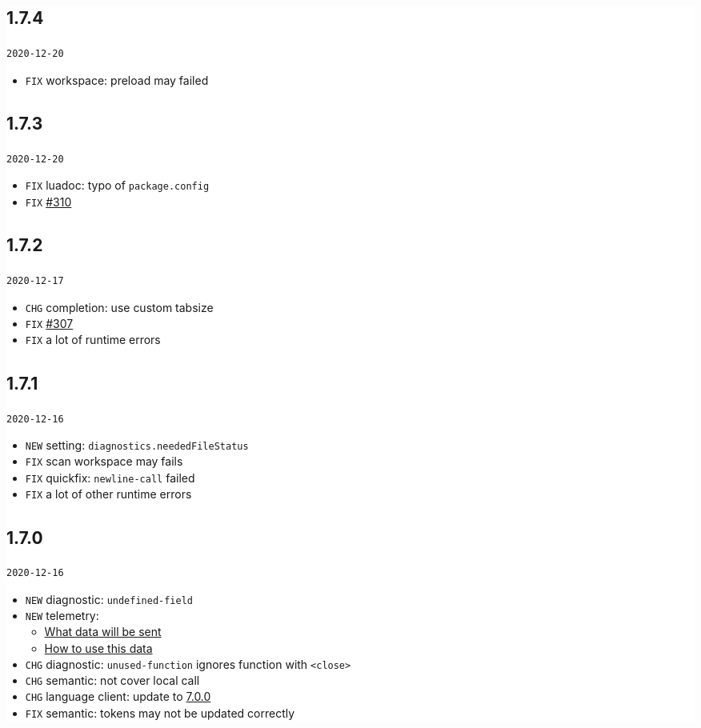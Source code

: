 ## 1.7.4
`2020-12-20`
* `FIX` workspace: preload may failed

## 1.7.3
`2020-12-20`
* `FIX` luadoc: typo of `package.config`
* `FIX` [#310](https://github.com/LuaLS/lua-language-server/issues/310)

## 1.7.2
`2020-12-17`
* `CHG` completion: use custom tabsize
* `FIX` [#307](https://github.com/LuaLS/lua-language-server/issues/307)
* `FIX` a lot of runtime errors

## 1.7.1
`2020-12-16`
* `NEW` setting: `diagnostics.neededFileStatus`
* `FIX` scan workspace may fails
* `FIX` quickfix: `newline-call` failed
* `FIX` a lot of other runtime errors

## 1.7.0
`2020-12-16`
* `NEW` diagnostic: `undefined-field`
* `NEW` telemetry:
    + [What data will be sent](https://github.com/LuaLS/lua-language-server/blob/master/script/service/telemetry.lua)
    + [How to use this data](https://github.com/LuaLS/lua-telemetry-server/tree/master/method)
* `CHG` diagnostic: `unused-function` ignores function with `<close>`
* `CHG` semantic: not cover local call
* `CHG` language client: update to [7.0.0](https://github.com/microsoft/vscode-languageserver-node/commit/20681d7632bb129def0c751be73cf76bd01f2f3a)
* `FIX` semantic: tokens may not be updated correctly
